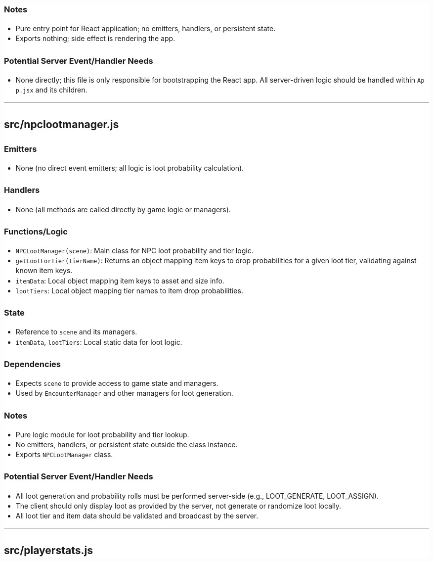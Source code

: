 ### Notes
- Pure entry point for React application; no emitters, handlers, or persistent state.
- Exports nothing; side effect is rendering the app.

### Potential Server Event/Handler Needs
- None directly; this file is only responsible for bootstrapping the React app. All server-driven logic should be handled within `App.jsx` and its children. 

---

## src/npclootmanager.js

### Emitters
- None (no direct event emitters; all logic is loot probability calculation).

### Handlers
- None (all methods are called directly by game logic or managers).

### Functions/Logic
- `NPCLootManager(scene)`: Main class for NPC loot probability and tier logic.
- `getLootForTier(tierName)`: Returns an object mapping item keys to drop probabilities for a given loot tier, validating against known item keys.
- `itemData`: Local object mapping item keys to asset and size info.
- `lootTiers`: Local object mapping tier names to item drop probabilities.

### State
- Reference to `scene` and its managers.
- `itemData`, `lootTiers`: Local static data for loot logic.

### Dependencies
- Expects `scene` to provide access to game state and managers.
- Used by `EncounterManager` and other managers for loot generation.

### Notes
- Pure logic module for loot probability and tier lookup.
- No emitters, handlers, or persistent state outside the class instance.
- Exports `NPCLootManager` class.

### Potential Server Event/Handler Needs
- All loot generation and probability rolls must be performed server-side (e.g., LOOT_GENERATE, LOOT_ASSIGN).
- The client should only display loot as provided by the server, not generate or randomize loot locally.
- All loot tier and item data should be validated and broadcast by the server. 

---

## src/playerstats.js
